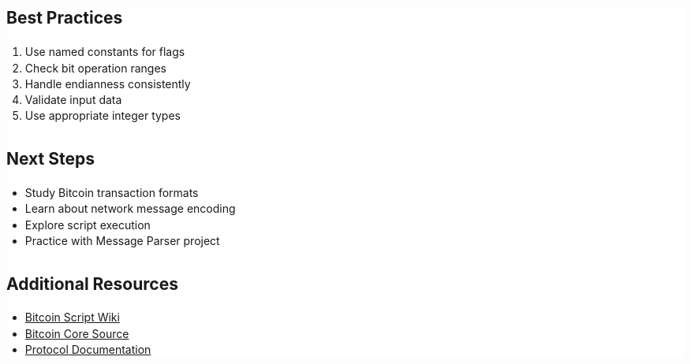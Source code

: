 ## Best Practices

1. Use named constants for flags
2. Check bit operation ranges
3. Handle endianness consistently
4. Validate input data
5. Use appropriate integer types

## Next Steps
- Study Bitcoin transaction formats
- Learn about network message encoding
- Explore script execution
- Practice with Message Parser project

## Additional Resources
- [Bitcoin Script Wiki](https://en.bitcoin.it/wiki/Script)
- [Bitcoin Core Source](https://github.com/bitcoin/bitcoin/blob/master/src/script/script.h)
- [Protocol Documentation](https://developer.bitcoin.org/reference/transactions.html)